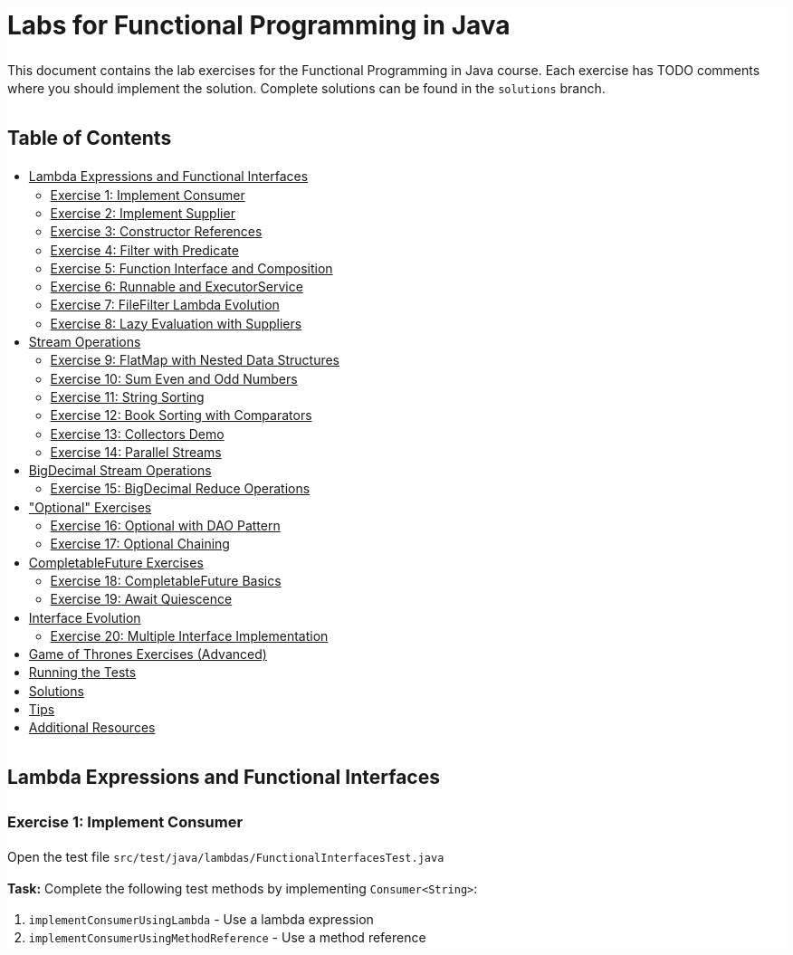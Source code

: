 # Labs for Functional Programming in Java

This document contains the lab exercises for the Functional Programming in Java course. Each exercise has TODO comments where you should implement the solution. Complete solutions can be found in the `solutions` branch.

## Table of Contents

- [Lambda Expressions and Functional Interfaces](#lambda-expressions-and-functional-interfaces)
  - [Exercise 1: Implement Consumer](#exercise-1-implement-consumer)
  - [Exercise 2: Implement Supplier](#exercise-2-implement-supplier)
  - [Exercise 3: Constructor References](#exercise-3-constructor-references)
  - [Exercise 4: Filter with Predicate](#exercise-4-filter-with-predicate)
  - [Exercise 5: Function Interface and Composition](#exercise-5-function-interface-and-composition)
  - [Exercise 6: Runnable and ExecutorService](#exercise-6-runnable-and-executorservice)
  - [Exercise 7: FileFilter Lambda Evolution](#exercise-7-filefilter-lambda-evolution)
  - [Exercise 8: Lazy Evaluation with Suppliers](#exercise-8-lazy-evaluation-with-suppliers)
- [Stream Operations](#stream-operations)
  - [Exercise 9: FlatMap with Nested Data Structures](#exercise-9-flatmap-with-nested-data-structures)
  - [Exercise 10: Sum Even and Odd Numbers](#exercise-10-sum-even-and-odd-numbers)
  - [Exercise 11: String Sorting](#exercise-11-string-sorting)
  - [Exercise 12: Book Sorting with Comparators](#exercise-12-book-sorting-with-comparators)
  - [Exercise 13: Collectors Demo](#exercise-13-collectors-demo)
  - [Exercise 14: Parallel Streams](#exercise-14-parallel-streams)
- [BigDecimal Stream Operations](#bigdecimal-stream-operations)
  - [Exercise 15: BigDecimal Reduce Operations](#exercise-15-bigdecimal-reduce-operations)
- ["Optional" Exercises](#optional-exercises)
  - [Exercise 16: Optional with DAO Pattern](#exercise-16-optional-with-dao-pattern)
  - [Exercise 17: Optional Chaining](#exercise-17-optional-chaining)
- [CompletableFuture Exercises](#completablefuture-exercises)
  - [Exercise 18: CompletableFuture Basics](#exercise-18-completablefuture-basics)
  - [Exercise 19: Await Quiescence](#exercise-19-await-quiescence)
- [Interface Evolution](#interface-evolution)
  - [Exercise 20: Multiple Interface Implementation](#exercise-20-multiple-interface-implementation)
- [Game of Thrones Exercises (Advanced)](#game-of-thrones-exercises-advanced)
- [Running the Tests](#running-the-tests)
- [Solutions](#solutions)
- [Tips](#tips)
- [Additional Resources](#additional-resources)

## Lambda Expressions and Functional Interfaces

### Exercise 1: Implement Consumer

Open the test file `src/test/java/lambdas/FunctionalInterfacesTest.java`

**Task:** Complete the following test methods by implementing `Consumer<String>`:

1. `implementConsumerUsingLambda` - Use a lambda expression
2. `implementConsumerUsingMethodReference` - Use a method reference
